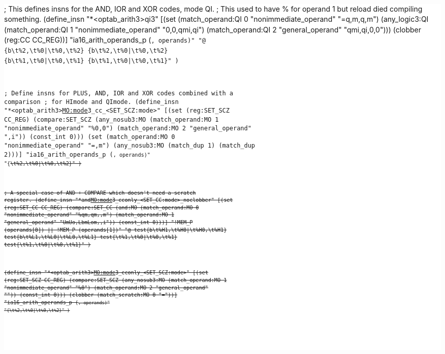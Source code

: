 ; This defines insns for the AND, IOR and XOR codes, mode QI.
; This used to have % for operand 1 but reload died compiling something.
(define_insn "*<optab_arith3>qi3"
  [(set (match_operand:QI 0 "nonimmediate_operand" "=q,m,q,m")
	(any_logic3:QI
	  (match_operand:QI 1 "nonimmediate_operand" "0,0,qmi,qi")
	  (match_operand:QI 2 "general_operand" "qmi,qi,0,0")))
   (clobber (reg:CC CC_REG))]
  "ia16_arith_operands_p (<CODE>, operands)"
  "@
   <mnemonic>{b\t%2,\t%0|\t%0,\t%2}
   <mnemonic>{b\t%2,\t%0|\t%0,\t%2}
   <mnemonic>{b\t%1,\t%0|\t%0,\t%1}
   <mnemonic>{b\t%1,\t%0|\t%0,\t%1}"
)

; Define insns for PLUS, AND, IOR and XOR codes combined with a comparison
; for HImode and QImode.
(define_insn "*<optab_arith3><MO:mode>3_cc_<SET_SCZ:mode>"
  [(set (reg:SET_SCZ CC_REG)
	(compare:SET_SCZ
	  (any_nosub3:MO (match_operand:MO 1 "nonimmediate_operand" "%0,0")
			 (match_operand:MO 2 "general_operand" "<g>,<r>i"))
	  (const_int 0)))
   (set (match_operand:MO 0 "nonimmediate_operand" "=<r>,m")
	(any_nosub3:MO (match_dup 1) (match_dup 2)))]
  "ia16_arith_operands_p (<CODE>, operands)"
  "<mnemonic>{<s>\t%2,\t%0|\t%0,\t%2}"
)

; A special case of AND + COMPARE which doesn't need a scratch register.
(define_insn "*and<MO:mode>3_cconly_<SET_CC:mode>_noclobber"
  [(set (reg:SET_CC CC_REG)
	(compare:SET_CC
	  (and:MO (match_operand:MO 0 "nonimmediate_operand" "%qm,qm,<r>,m")
		  (match_operand:MO 1 "general_operand" "UmUo,LbmLom,<g>,<r>i"))
	  (const_int 0)))]
  "!MEM_P (operands[0]) || !MEM_P (operands[1])"
  "@
   test{b\t%H1,\t%H0|\t%H0,\t%H1}
   test{b\t%L1,\t%L0|\t%L0,\t%L1}
   test{<s>\t%1,\t%0|\t%0,\t%1}
   test{<s>\t%1,\t%0|\t%0,\t%1}"
)

(define_insn "*<optab_arith3><MO:mode>3_cconly_<SET_SCZ:mode>"
  [(set (reg:SET_SCZ CC_REG)
	(compare:SET_SCZ
	  (any_nosub3:MO (match_operand:MO 1 "nonimmediate_operand" "%0")
	                 (match_operand:MO 2 "general_operand" "<g>"))
	  (const_int 0)))
   (clobber (match_scratch:MO 0 "=<r>"))]
  "ia16_arith_operands_p (<CODE>, operands)"
  "<mnemonic>{<s>\t%2,\t%0|\t%0,\t%2}"
)
